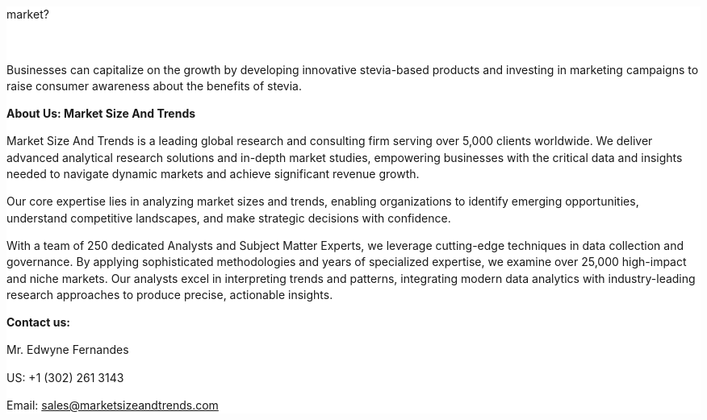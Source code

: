market?</h2><p>&nbsp;</p><p>Businesses can capitalize on the growth by developing innovative stevia-based products and investing in marketing campaigns to raise consumer awareness about the benefits of stevia.</p></body></html></p><p><strong>About Us:&nbsp;Market Size And Trends</strong></p><p>Market Size And Trends&nbsp;is a leading global research and consulting firm serving over 5,000 clients worldwide. We deliver advanced analytical research solutions and in-depth market studies, empowering businesses with the critical data and insights needed to navigate dynamic markets and achieve significant revenue growth.</p><p>Our core expertise lies in analyzing market sizes and trends, enabling organizations to identify emerging opportunities, understand competitive landscapes, and make strategic decisions with confidence.</p><p>With a team of 250 dedicated Analysts and Subject Matter Experts, we leverage cutting-edge techniques in data collection and governance. By applying sophisticated methodologies and years of specialized expertise, we examine over 25,000 high-impact and niche markets. Our analysts excel in interpreting trends and patterns, integrating modern data analytics with industry-leading research approaches to produce precise, actionable insights.</p><p><strong>Contact us:</strong></p><p>Mr. Edwyne Fernandes</p><p>US: +1 (302) 261 3143</p><p>Email: <a href="mailto:sales@marketsizeandtrends.com">sales@marketsizeandtrends.com</a>&nbsp;</p>
